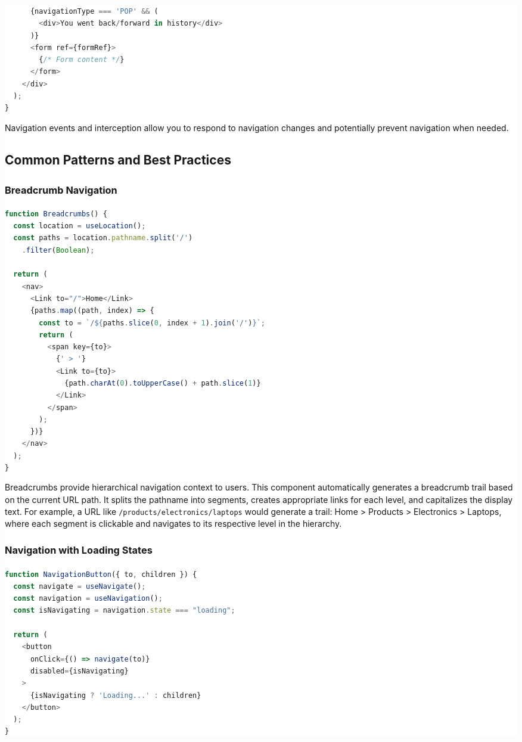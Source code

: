 ```javascript
      {navigationType === 'POP' && (
        <div>You went back/forward in history</div>
      )}
      <form ref={formRef}>
        {/* Form content */}
      </form>
    </div>
  );
}
```
Navigation events and interception allow you to respond to navigation changes and potentially prevent navigation when needed.

## Common Patterns and Best Practices

### Breadcrumb Navigation
```javascript
function Breadcrumbs() {
  const location = useLocation();
  const paths = location.pathname.split('/')
    .filter(Boolean);

  return (
    <nav>
      <Link to="/">Home</Link>
      {paths.map((path, index) => {
        const to = `/${paths.slice(0, index + 1).join('/')}`;
        return (
          <span key={to}>
            {' > '}
            <Link to={to}>
              {path.charAt(0).toUpperCase() + path.slice(1)}
            </Link>
          </span>
        );
      })}
    </nav>
  );
}
```

Breadcrumbs provide hierarchical navigation context to users. This component automatically generates a breadcrumb trail based on the current URL path. It splits the pathname into segments, creates appropriate links for each level, and capitalizes the display text. For example, a URL like `/products/electronics/laptops` would generate a trail: Home > Products > Electronics > Laptops, where each segment is clickable and navigates to its respective level in the hierarchy.
### Navigation with Loading States
```javascript
function NavigationButton({ to, children }) {
  const navigate = useNavigate();
  const navigation = useNavigation();
  const isNavigating = navigation.state === "loading";

  return (
    <button 
      onClick={() => navigate(to)}
      disabled={isNavigating}
    >
      {isNavigating ? 'Loading...' : children}
    </button>
  );
}
```